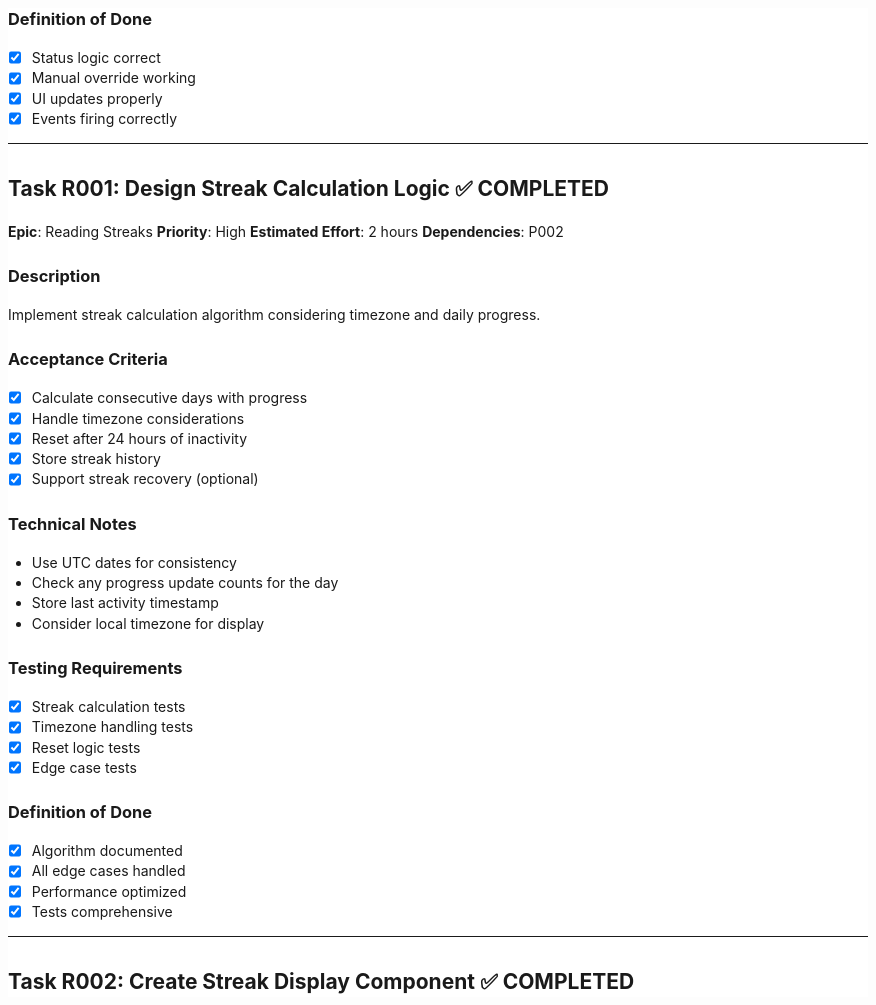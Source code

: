 ### Definition of Done

- [x] Status logic correct
- [x] Manual override working
- [x] UI updates properly
- [x] Events firing correctly

---

## Task R001: Design Streak Calculation Logic ✅ COMPLETED

**Epic**: Reading Streaks
**Priority**: High
**Estimated Effort**: 2 hours
**Dependencies**: P002

### Description

Implement streak calculation algorithm considering timezone and daily progress.

### Acceptance Criteria

- [x] Calculate consecutive days with progress
- [x] Handle timezone considerations
- [x] Reset after 24 hours of inactivity
- [x] Store streak history
- [x] Support streak recovery (optional)

### Technical Notes

- Use UTC dates for consistency
- Check any progress update counts for the day
- Store last activity timestamp
- Consider local timezone for display

### Testing Requirements

- [x] Streak calculation tests
- [x] Timezone handling tests
- [x] Reset logic tests
- [x] Edge case tests

### Definition of Done

- [x] Algorithm documented
- [x] All edge cases handled
- [x] Performance optimized
- [x] Tests comprehensive

---

## Task R002: Create Streak Display Component ✅ COMPLETED
